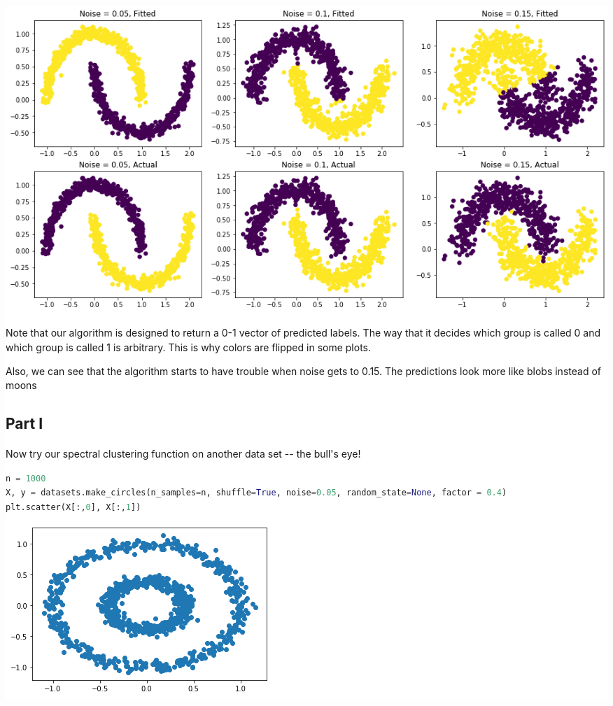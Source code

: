 ![png](/images/output_41_0.png)


Note that our algorithm is designed to return a 0-1 vector of predicted labels. The way that it decides which group is called 0 and which group is called 1 is arbitrary. This is why colors are flipped in some plots.

Also, we can see that the algorithm starts to have trouble when noise gets to 0.15. The predictions look more like blobs instead of moons


## Part I

Now try our spectral clustering function on another data set -- the bull's eye! 


```python
n = 1000
X, y = datasets.make_circles(n_samples=n, shuffle=True, noise=0.05, random_state=None, factor = 0.4)
plt.scatter(X[:,0], X[:,1])
```

![png](/images/output_44_1.png)
